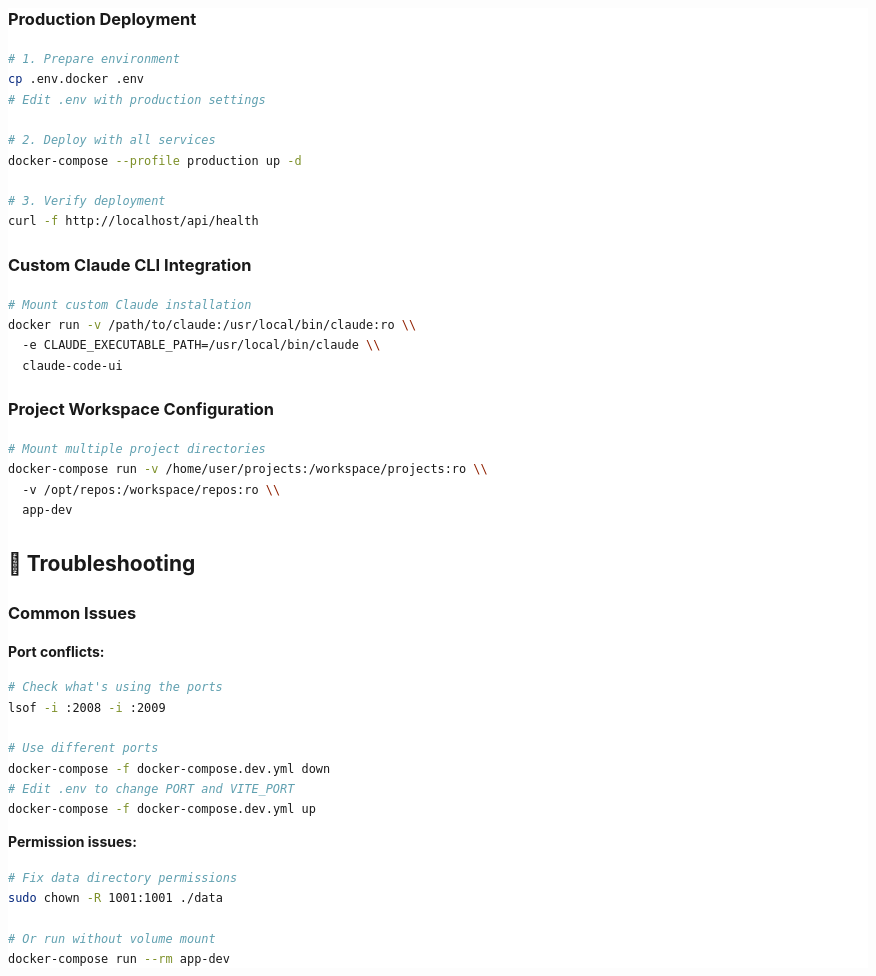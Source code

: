 ### Production Deployment

```bash
# 1. Prepare environment
cp .env.docker .env
# Edit .env with production settings

# 2. Deploy with all services
docker-compose --profile production up -d

# 3. Verify deployment
curl -f http://localhost/api/health
```

### Custom Claude CLI Integration

```bash
# Mount custom Claude installation
docker run -v /path/to/claude:/usr/local/bin/claude:ro \\
  -e CLAUDE_EXECUTABLE_PATH=/usr/local/bin/claude \\
  claude-code-ui
```

### Project Workspace Configuration

```bash
# Mount multiple project directories
docker-compose run -v /home/user/projects:/workspace/projects:ro \\
  -v /opt/repos:/workspace/repos:ro \\
  app-dev
```

## 🔧 Troubleshooting

### Common Issues

**Port conflicts:**
```bash
# Check what's using the ports
lsof -i :2008 -i :2009

# Use different ports
docker-compose -f docker-compose.dev.yml down
# Edit .env to change PORT and VITE_PORT
docker-compose -f docker-compose.dev.yml up
```

**Permission issues:**
```bash
# Fix data directory permissions
sudo chown -R 1001:1001 ./data

# Or run without volume mount
docker-compose run --rm app-dev
```
